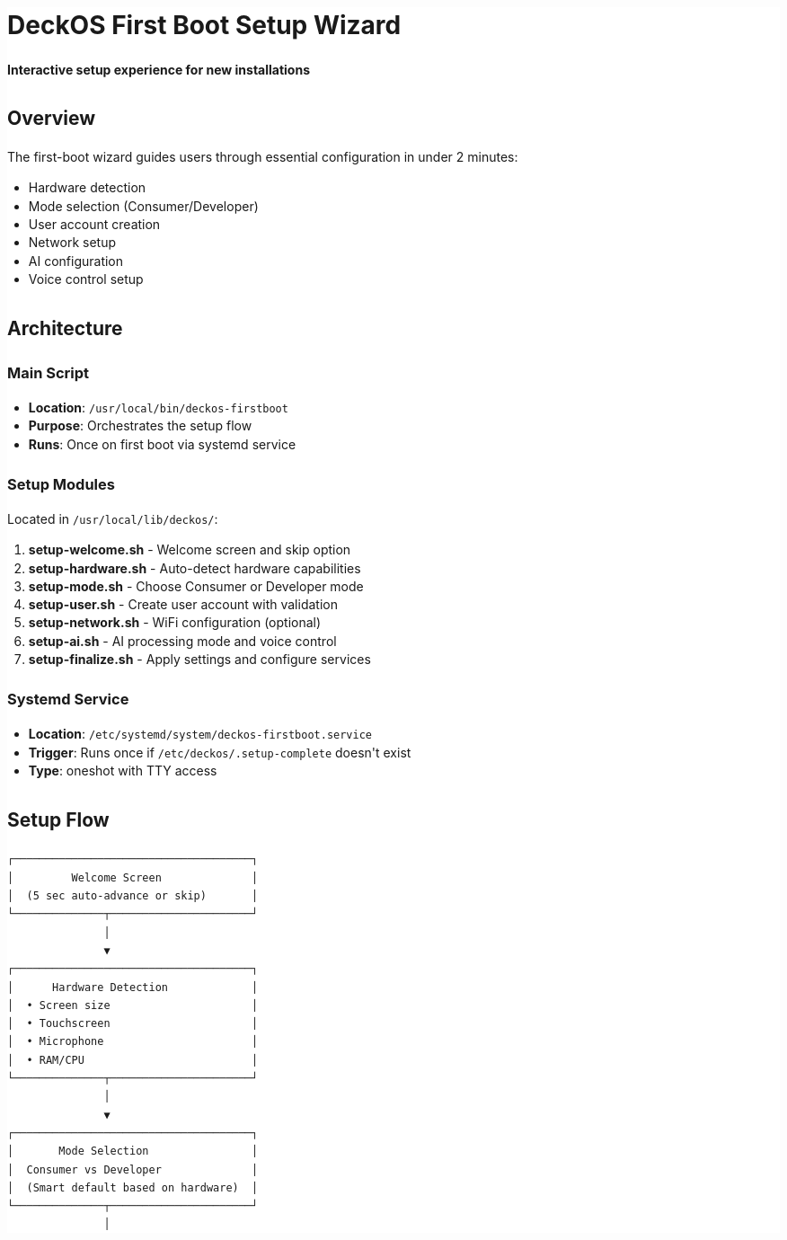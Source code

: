 # DeckOS First Boot Setup Wizard

**Interactive setup experience for new installations**

## Overview

The first-boot wizard guides users through essential configuration in under 2 minutes:
- Hardware detection
- Mode selection (Consumer/Developer)
- User account creation
- Network setup
- AI configuration
- Voice control setup

## Architecture

### Main Script
- **Location**: `/usr/local/bin/deckos-firstboot`
- **Purpose**: Orchestrates the setup flow
- **Runs**: Once on first boot via systemd service

### Setup Modules
Located in `/usr/local/lib/deckos/`:

1. **setup-welcome.sh** - Welcome screen and skip option
2. **setup-hardware.sh** - Auto-detect hardware capabilities
3. **setup-mode.sh** - Choose Consumer or Developer mode
4. **setup-user.sh** - Create user account with validation
5. **setup-network.sh** - WiFi configuration (optional)
6. **setup-ai.sh** - AI processing mode and voice control
7. **setup-finalize.sh** - Apply settings and configure services

### Systemd Service
- **Location**: `/etc/systemd/system/deckos-firstboot.service`
- **Trigger**: Runs once if `/etc/deckos/.setup-complete` doesn't exist
- **Type**: oneshot with TTY access

## Setup Flow

```
┌─────────────────────────────────────┐
│         Welcome Screen              │
│  (5 sec auto-advance or skip)       │
└──────────────┬──────────────────────┘
               │
               ▼
┌─────────────────────────────────────┐
│      Hardware Detection             │
│  • Screen size                      │
│  • Touchscreen                      │
│  • Microphone                       │
│  • RAM/CPU                          │
└──────────────┬──────────────────────┘
               │
               ▼
┌─────────────────────────────────────┐
│       Mode Selection                │
│  Consumer vs Developer              │
│  (Smart default based on hardware)  │
└──────────────┬──────────────────────┘
               │
```